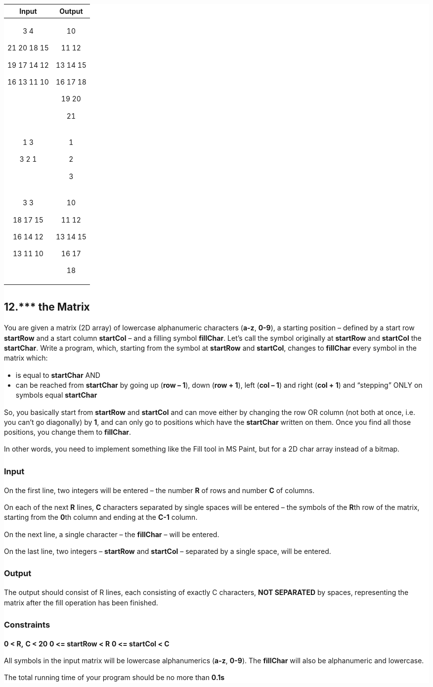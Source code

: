 |**Input**|**Output**|
| :-: | :-: |
|<p>3 4</p><p>21 20 18 15</p><p>19 17 14 12</p><p>16 13 11 10</p>|<p>10</p><p>11 12</p><p>13 14 15</p><p>16 17 18</p><p>19 20</p><p>21</p>|
|<p>1 3</p><p>3 2 1</p>|<p>1</p><p>2</p><p>3</p>|
|<p>3 3</p><p>18 17 15</p><p>16 14 12</p><p>13 11 10</p>|<p>10</p><p>11 12</p><p>13 14 15</p><p>16 17</p><p>18</p>|

## **12.\*\*\* the Matrix**

You are given a matrix (2D array) of lowercase alphanumeric characters (**a-z**, **0-9**), a starting position – defined by a start row **startRow** and a start column **startCol** – and a filling symbol **fillChar**. Let’s call the symbol originally at **startRow** and **startCol** the **startChar**. Write a program, which, starting from the symbol at **startRow** and **startCol**, changes to **fillChar** every symbol in the matrix which:

- is equal to **startChar** AND
- can be reached from **startChar** by going up (**row – 1**), down (**row + 1**), left (**col – 1**) and right (**col + 1**) and “stepping” ONLY on symbols equal **startChar** 

So, you basically start from **startRow** and **startCol** and can move either by changing the row OR column (not both at once, i.e. you can’t go diagonally) by **1**, and can only go to positions which have the **startChar** written on them. Once you find all those positions, you change them to **fillChar**. 

In other words, you need to implement something like the Fill tool in MS Paint, but for a 2D char array instead of a bitmap.
### **Input**
On the first line, two integers will be entered – the number **R** of rows and number **C** of columns.

On each of the next **R** lines, **C** characters separated by single spaces will be entered – the symbols of the **R**th row of the matrix, starting from the **0**th column and ending at the **C-1** column.

On the next line, a single character – the **fillChar** – will be entered.

On the last line, two integers – **startRow** and **startCol** – separated by a single space, will be entered.
### **Output**
The output should consist of R lines, each consisting of exactly C characters, **NOT SEPARATED** by spaces, representing the matrix after the fill operation has been finished.
### **Constraints**
**0 < R,** **C < 20** 
**0 <= startRow < R** 
**0 <= startCol < C**

All symbols in the input matrix will be lowercase alphanumerics (**a-z**, **0-9**). The **fillChar** will also be alphanumeric and lowercase.

The total running time of your program should be no more than **0.1s**
